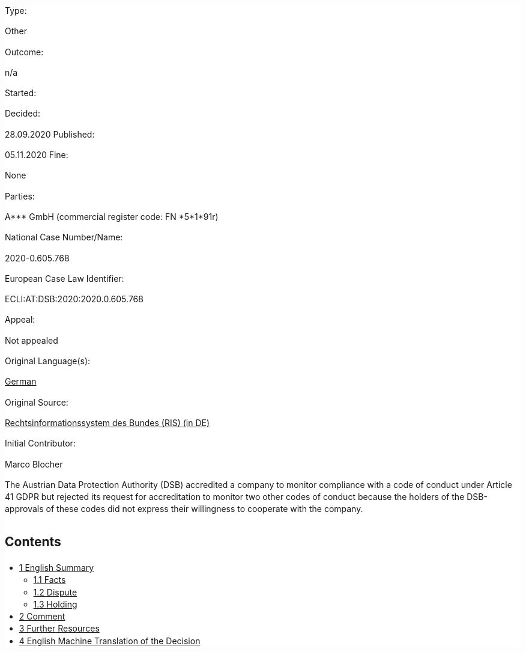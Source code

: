 Type:

Other

Outcome:

n/a

Started:

Decided:

28.09.2020 Published:

05.11.2020 Fine:

None

Parties:

A\*\*\* GmbH (commercial register code: FN \*5\*1\*91r)

National Case Number/Name:

2020-0.605.768

European Case Law Identifier:

ECLI:AT:DSB:2020:2020.0.605.768

Appeal:

Not appealed  

Original Language(s):

[German](/index.php?title=Category:German "Category:German")

Original Source:

[Rechtsinformationssystem des Bundes (RIS) (in DE)](https://www.ris.bka.gv.at/Dokument.wxe?ResultFunctionToken=4e60737e-9594-412f-8946-5cab806faf18&Position=1&Abfrage=Dsk&Entscheidungsart=Undefined&Organ=Undefined&SucheNachRechtssatz=True&SucheNachText=True&GZ=&VonDatum=01.01.1990&BisDatum=&Norm=&ImRisSeitVonDatum=&ImRisSeitBisDatum=&ImRisSeit=Undefined&ResultPageSize=100&Suchworte=&Dokumentnummer=DSBT_20200928_2020_0_605_768_00)

Initial Contributor:

Marco Blocher

The Austrian Data Protection Authority (DSB) accredited a company to monitor compliance with a code of conduct under Article 41 GDPR but rejected its request for accreditation to monitor two other codes of conduct because the holders of the DSB-approvals of these codes did not express their willingness to cooperate with the company.

## Contents

*   [1 English Summary](#English_Summary)
    *   [1.1 Facts](#Facts)
    *   [1.2 Dispute](#Dispute)
    *   [1.3 Holding](#Holding)
*   [2 Comment](#Comment)
*   [3 Further Resources](#Further_Resources)
*   [4 English Machine Translation of the Decision](#English_Machine_Translation_of_the_Decision)
